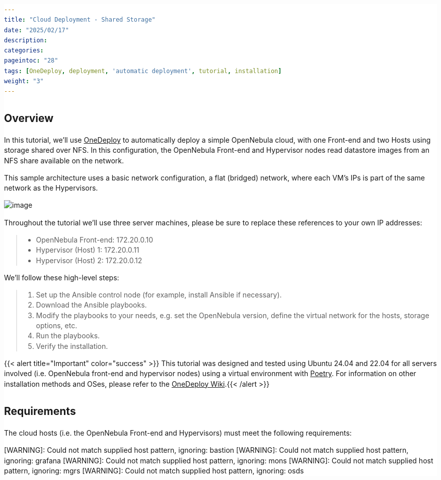 ```yaml
---
title: "Cloud Deployment - Shared Storage"
date: "2025/02/17"
description:
categories:
pageintoc: "28"
tags: [OneDeploy, deployment, 'automatic deployment', tutorial, installation]
weight: "3"
---
```


<a id="one-deploy-shared"></a>

<a id="od-shared"></a>



## Overview

In this tutorial, we’ll use [OneDeploy](https://github.com/OpenNebula/one-deploy) to automatically deploy a simple OpenNebula cloud, with one Front-end and two Hosts using storage shared over NFS. In this configuration, the OpenNebula Front-end and Hypervisor nodes read datastore images from an NFS share available on the network.

This sample architecture uses a basic network configuration, a flat (bridged) network, where each VM’s IPs is part of the same network as the Hypervisors.

![image](/images/one_deploy_arch_shared.png)

Throughout the tutorial we’ll use three server machines, please be sure to replace these references to your own IP addresses:

> * OpenNebula Front-end: 172.20.0.10
> * Hypervisor (Host) 1: 172.20.0.11
> * Hypervisor (Host) 2: 172.20.0.12

We’ll follow these high-level steps:

> 1. Set up the Ansible control node (for example, install Ansible if necessary).
> 2. Download the Ansible playbooks.
> 3. Modify the playbooks to your needs, e.g. set the OpenNebula version, define the virtual network for the hosts, storage options, etc.
> 4. Run the playbooks.
> 5. Verify the installation.

{{< alert title="Important" color="success" >}}
This tutorial was designed and tested using Ubuntu 24.04 and 22.04 for all servers involved (i.e. OpenNebula front-end and hypervisor nodes) using a virtual environment with [Poetry](https://python-poetry.org/). For information on other installation methods and OSes, please refer to the [OneDeploy Wiki](https://github.com/OpenNebula/one-deploy/wiki).{{< /alert >}} 

## Requirements

The cloud hosts (i.e. the OpenNebula Front-end and Hypervisors) must meet the following requirements:


[WARNING]: Could not match supplied host pattern, ignoring: bastion
[WARNING]: Could not match supplied host pattern, ignoring: grafana
[WARNING]: Could not match supplied host pattern, ignoring: mons
[WARNING]: Could not match supplied host pattern, ignoring: mgrs
[WARNING]: Could not match supplied host pattern, ignoring: osds